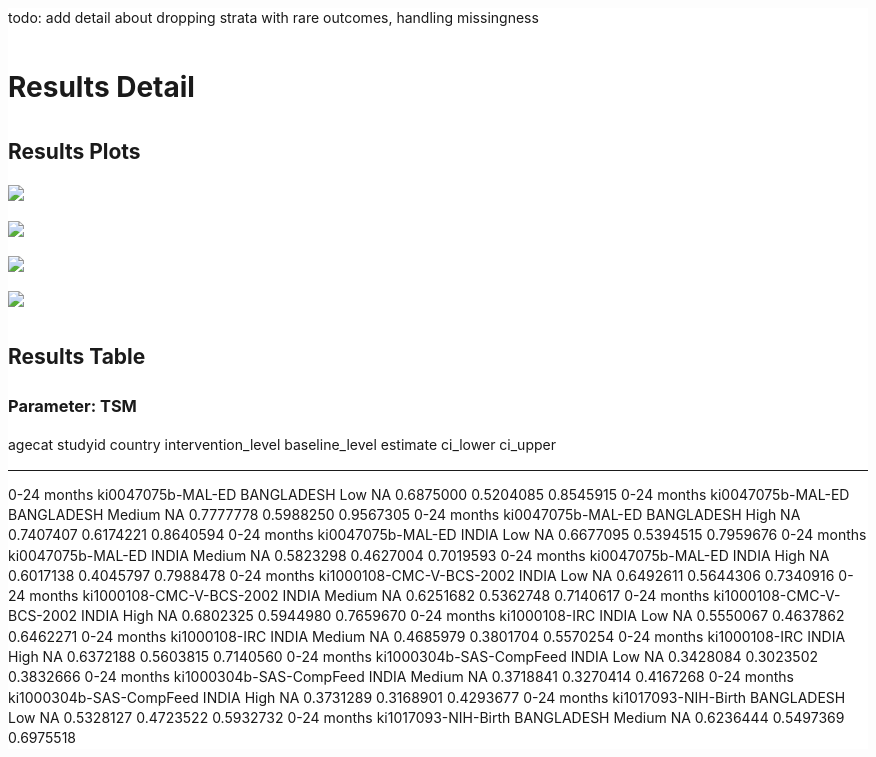 todo: add detail about dropping strata with rare outcomes, handling missingness







# Results Detail

## Results Plots
![](/tmp/3de13fd3-b24b-465d-b1b2-292ea0daa7c0/REPORT_files/figure-html/plot_tsm-1.png)

![](/tmp/3de13fd3-b24b-465d-b1b2-292ea0daa7c0/REPORT_files/figure-html/plot_rr-1.png)



![](/tmp/3de13fd3-b24b-465d-b1b2-292ea0daa7c0/REPORT_files/figure-html/plot_paf-1.png)

![](/tmp/3de13fd3-b24b-465d-b1b2-292ea0daa7c0/REPORT_files/figure-html/plot_par-1.png)

## Results Table

### Parameter: TSM


agecat        studyid                    country                        intervention_level   baseline_level     estimate    ci_lower    ci_upper
------------  -------------------------  -----------------------------  -------------------  ---------------  ----------  ----------  ----------
0-24 months   ki0047075b-MAL-ED          BANGLADESH                     Low                  NA                0.6875000   0.5204085   0.8545915
0-24 months   ki0047075b-MAL-ED          BANGLADESH                     Medium               NA                0.7777778   0.5988250   0.9567305
0-24 months   ki0047075b-MAL-ED          BANGLADESH                     High                 NA                0.7407407   0.6174221   0.8640594
0-24 months   ki0047075b-MAL-ED          INDIA                          Low                  NA                0.6677095   0.5394515   0.7959676
0-24 months   ki0047075b-MAL-ED          INDIA                          Medium               NA                0.5823298   0.4627004   0.7019593
0-24 months   ki0047075b-MAL-ED          INDIA                          High                 NA                0.6017138   0.4045797   0.7988478
0-24 months   ki1000108-CMC-V-BCS-2002   INDIA                          Low                  NA                0.6492611   0.5644306   0.7340916
0-24 months   ki1000108-CMC-V-BCS-2002   INDIA                          Medium               NA                0.6251682   0.5362748   0.7140617
0-24 months   ki1000108-CMC-V-BCS-2002   INDIA                          High                 NA                0.6802325   0.5944980   0.7659670
0-24 months   ki1000108-IRC              INDIA                          Low                  NA                0.5550067   0.4637862   0.6462271
0-24 months   ki1000108-IRC              INDIA                          Medium               NA                0.4685979   0.3801704   0.5570254
0-24 months   ki1000108-IRC              INDIA                          High                 NA                0.6372188   0.5603815   0.7140560
0-24 months   ki1000304b-SAS-CompFeed    INDIA                          Low                  NA                0.3428084   0.3023502   0.3832666
0-24 months   ki1000304b-SAS-CompFeed    INDIA                          Medium               NA                0.3718841   0.3270414   0.4167268
0-24 months   ki1000304b-SAS-CompFeed    INDIA                          High                 NA                0.3731289   0.3168901   0.4293677
0-24 months   ki1017093-NIH-Birth        BANGLADESH                     Low                  NA                0.5328127   0.4723522   0.5932732
0-24 months   ki1017093-NIH-Birth        BANGLADESH                     Medium               NA                0.6236444   0.5497369   0.6975518